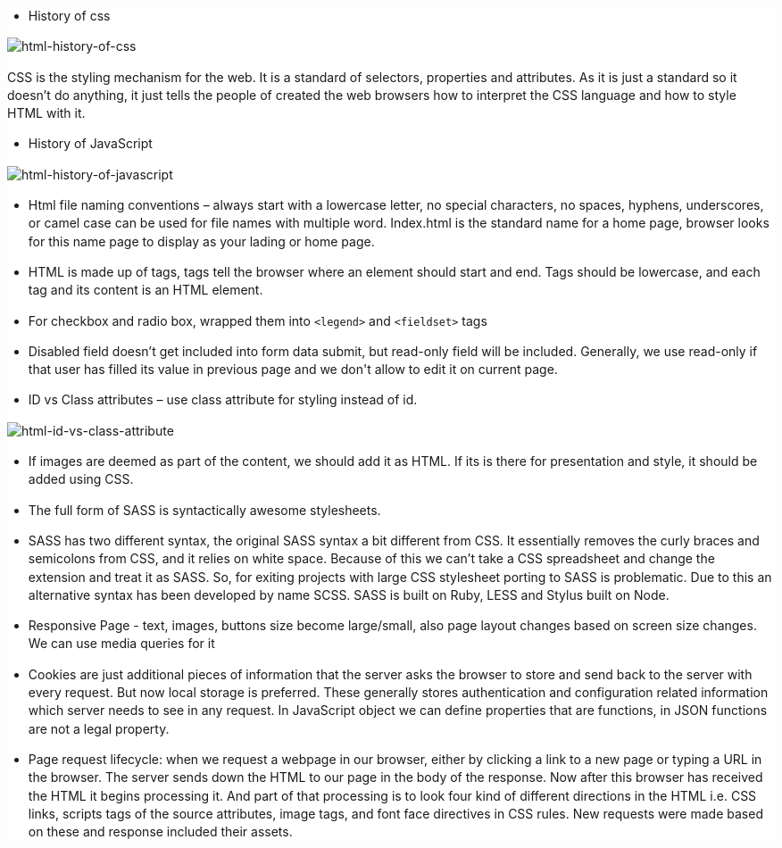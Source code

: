 - History of css

![html-history-of-css](./assets/images/html-history-of-css.png)

CSS is the styling mechanism for the web. It is a standard of selectors, properties and attributes. As it is just a standard so it doesn’t do anything, it just tells the people of created the web browsers how to interpret the CSS language and how to style HTML with it.

- History of JavaScript

![html-history-of-javascript](./assets/images/html-history-of-javascript.png)

- Html file naming conventions – always start with a lowercase letter, no special characters, no spaces, hyphens, underscores, or camel case can be used for file names with multiple word. Index.html is the standard name for a home page, browser looks for this name page to display as your lading or home page.

- HTML is made up of tags, tags tell the browser where an element should start and end. Tags should be lowercase, and each tag and its content is an HTML element.

- For checkbox and radio box, wrapped them into `<legend>` and `<fieldset>` tags

- Disabled field doesn’t get included into form data submit, but read-only field will be included. Generally, we use read-only if that user has filled its value in previous page and we don't allow to edit it on current page.

- ID vs Class attributes – use class attribute for styling instead of id.

![html-id-vs-class-attribute](./assets/images/html-id-vs-class-attribute.png)

- If images are deemed as part of the content, we should add it as HTML. If its is there for presentation and style, it should be added using CSS.

- The full form of SASS is syntactically awesome stylesheets.

- SASS has two different syntax, the original SASS syntax a bit different from CSS. It essentially removes the curly braces and semicolons from CSS, and it relies on white space. Because of this we can’t take a CSS spreadsheet and change the extension and treat it as SASS. So, for exiting projects with large CSS stylesheet porting to SASS is problematic. Due to this an alternative syntax has been developed by name SCSS. SASS is built on Ruby, LESS and Stylus built on Node.

- Responsive Page - text, images, buttons size become large/small, also page layout changes based on screen size changes. We can use media queries for it
- Cookies are just additional pieces of information that the server asks the browser to store and send back to the server with every request. But now local storage is preferred. These generally stores authentication and configuration related information which server needs to see in any request. In JavaScript object we can define properties that are functions, in JSON functions are not a legal property.

- Page request lifecycle: when we request a webpage in our browser, either by clicking a link to a new page or typing a URL in the browser. The server sends down the HTML to our page in the body of the response. Now after this browser has received the HTML it begins processing it. And part of that processing is to look four kind of different directions in the HTML i.e. CSS links, scripts tags of the source attributes, image tags, and font face directives in CSS rules. New requests were made based on these and response included their assets.

